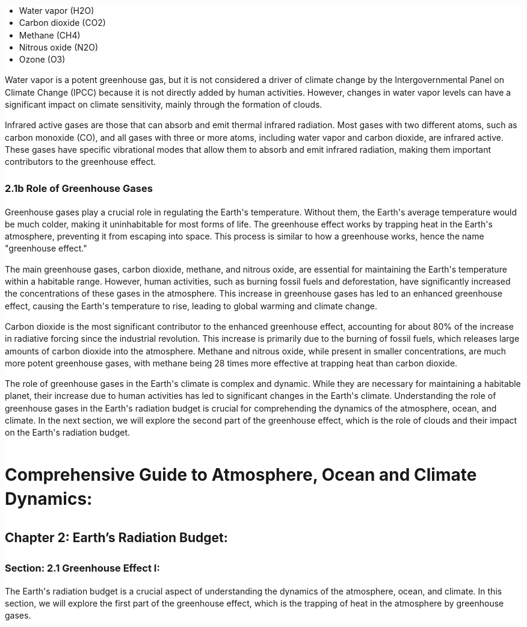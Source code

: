 - Water vapor (H2O)
- Carbon dioxide (CO2)
- Methane (CH4)
- Nitrous oxide (N2O)
- Ozone (O3)

Water vapor is a potent greenhouse gas, but it is not considered a driver of climate change by the Intergovernmental Panel on Climate Change (IPCC) because it is not directly added by human activities. However, changes in water vapor levels can have a significant impact on climate sensitivity, mainly through the formation of clouds.

Infrared active gases are those that can absorb and emit thermal infrared radiation. Most gases with two different atoms, such as carbon monoxide (CO), and all gases with three or more atoms, including water vapor and carbon dioxide, are infrared active. These gases have specific vibrational modes that allow them to absorb and emit infrared radiation, making them important contributors to the greenhouse effect.

### 2.1b Role of Greenhouse Gases

Greenhouse gases play a crucial role in regulating the Earth's temperature. Without them, the Earth's average temperature would be much colder, making it uninhabitable for most forms of life. The greenhouse effect works by trapping heat in the Earth's atmosphere, preventing it from escaping into space. This process is similar to how a greenhouse works, hence the name "greenhouse effect."

The main greenhouse gases, carbon dioxide, methane, and nitrous oxide, are essential for maintaining the Earth's temperature within a habitable range. However, human activities, such as burning fossil fuels and deforestation, have significantly increased the concentrations of these gases in the atmosphere. This increase in greenhouse gases has led to an enhanced greenhouse effect, causing the Earth's temperature to rise, leading to global warming and climate change.

Carbon dioxide is the most significant contributor to the enhanced greenhouse effect, accounting for about 80% of the increase in radiative forcing since the industrial revolution. This increase is primarily due to the burning of fossil fuels, which releases large amounts of carbon dioxide into the atmosphere. Methane and nitrous oxide, while present in smaller concentrations, are much more potent greenhouse gases, with methane being 28 times more effective at trapping heat than carbon dioxide.

The role of greenhouse gases in the Earth's climate is complex and dynamic. While they are necessary for maintaining a habitable planet, their increase due to human activities has led to significant changes in the Earth's climate. Understanding the role of greenhouse gases in the Earth's radiation budget is crucial for comprehending the dynamics of the atmosphere, ocean, and climate. In the next section, we will explore the second part of the greenhouse effect, which is the role of clouds and their impact on the Earth's radiation budget.


# Comprehensive Guide to Atmosphere, Ocean and Climate Dynamics:

## Chapter 2: Earth’s Radiation Budget:

### Section: 2.1 Greenhouse Effect I:

The Earth's radiation budget is a crucial aspect of understanding the dynamics of the atmosphere, ocean, and climate. In this section, we will explore the first part of the greenhouse effect, which is the trapping of heat in the atmosphere by greenhouse gases.
